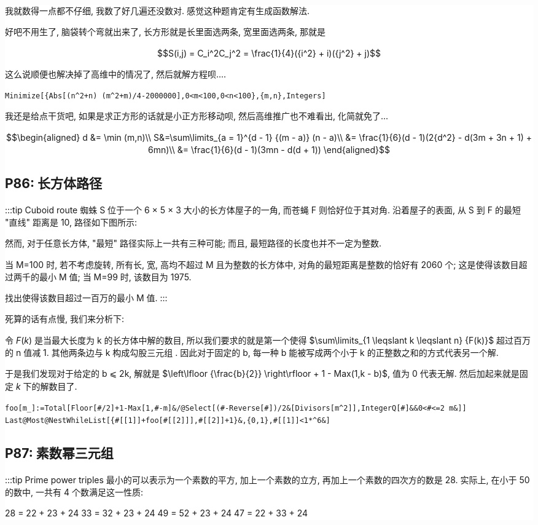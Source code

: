 我就数得一点都不仔细, 我数了好几遍还没数对. 感觉这种题肯定有生成函数解法.

好吧不用生了, 脑袋转个弯就出来了, 长方形就是长里面选两条, 宽里面选两条, 那就是

$$S(i,j) = C_i^2C_j^2 = \frac{1}{4}({i^2} + i)({j^2} + j)$$

这么说顺便也解决掉了高维中的情况了, 然后就解方程呗....

```wl
Minimize[{Abs[(n^2+n) (m^2+m)/4-2000000],0<m<100,0<n<100},{m,n},Integers]
```

我还是给点干货吧, 如果是求正方形的话就是小正方形移动呗, 然后高维推广也不难看出, 化简就免了...

$$\begin{aligned}
d &= \min (m,n)\\
S&=\sum\limits_{a = 1}^{d - 1} {(m - a)} (n - a)\\
&= \frac{1}{6}(d - 1)(2{d^2} - d(3m + 3n + 1) + 6mn)\\
&= \frac{1}{6}(d - 1)(3mn - d(d + 1))
\end{aligned}$$

## P86: 长方体路径

:::tip Cuboid route
蜘蛛 S 位于一个 6 × 5 × 3 大小的长方体屋子的一角, 而苍蝇 F 则恰好位于其对角. 沿着屋子的表面, 从 S 到 F 的最短 "直线" 距离是 10, 路径如下图所示:


然而, 对于任意长方体, "最短" 路径实际上一共有三种可能; 而且, 最短路径的长度也并不一定为整数.

当 M=100 时, 若不考虑旋转, 所有长, 宽, 高均不超过 M 且为整数的长方体中, 对角的最短距离是整数的恰好有 2060 个; 这是使得该数目超过两千的最小 M 值; 当 M=99 时, 该数目为 1975.

找出使得该数目超过一百万的最小 M 值.
:::

死算的话有点慢, 我们来分析下:

令 ${F(k)}$ 是当最大长度为 k 的长方体中解的数目, 所以我们要求的就是第一个使得 $\sum\limits_{1 \leqslant k \leqslant n} {F(k)}$ 超过百万的 n 值减 1. 其他两条边与 k 构成勾股三元组 . 因此对于固定的 b, 每一种 b 能被写成两个小于 k 的正整数之和的方式代表另一个解.

于是我们发现对于给定的 b ⩽ 2k, 解就是 $\left\lfloor {\frac{b}{2}} \right\rfloor  + 1 - Max(1,k - b)$, 值为 0 代表无解. 然后加起来就是固定 $k$ 下的解数目了.

```wl
foo[m_]:=Total[Floor[#/2]+1-Max[1,#-m]&/@Select[(#-Reverse[#])/2&[Divisors[m^2]],IntegerQ[#]&&0<#<=2 m&]]
Last@Most@NestWhileList[{#[[1]]+foo[#[[2]]],#[[2]]+1}&,{0,1},#[[1]]<1*^6&]
```

## P87: 素数幂三元组

:::tip Prime power triples
最小的可以表示为一个素数的平方, 加上一个素数的立方, 再加上一个素数的四次方的数是 28. 实际上, 在小于 50 的数中, 一共有 4 个数满足这一性质:

28 = 22 + 23 + 24
33 = 32 + 23 + 24
49 = 52 + 23 + 24
47 = 22 + 33 + 24
